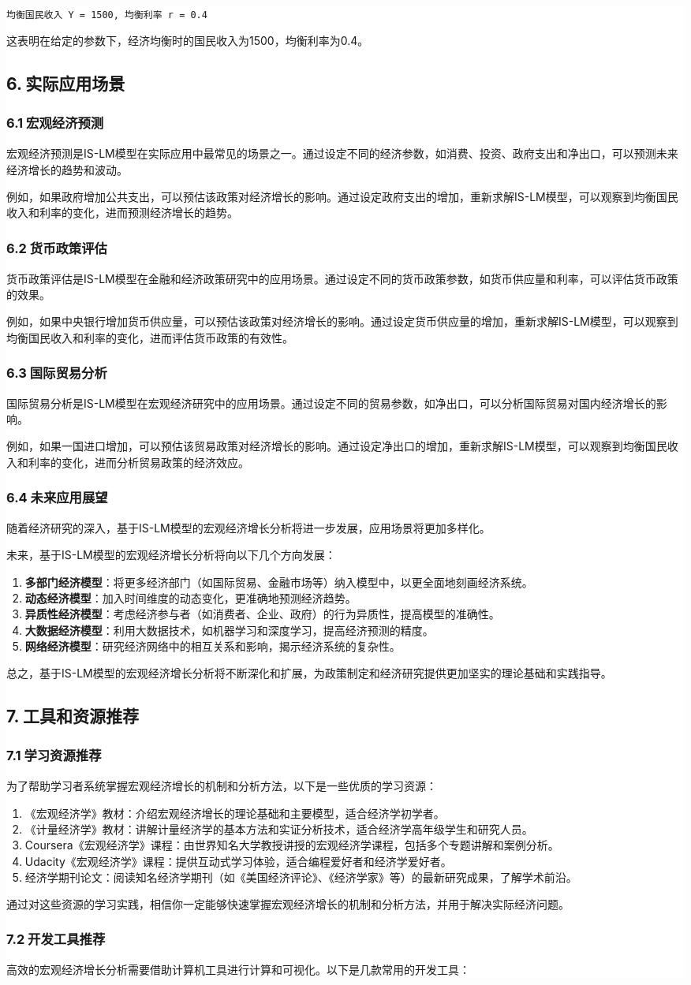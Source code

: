 ```
均衡国民收入 Y = 1500, 均衡利率 r = 0.4
```

这表明在给定的参数下，经济均衡时的国民收入为1500，均衡利率为0.4。

## 6. 实际应用场景
### 6.1 宏观经济预测

宏观经济预测是IS-LM模型在实际应用中最常见的场景之一。通过设定不同的经济参数，如消费、投资、政府支出和净出口，可以预测未来经济增长的趋势和波动。

例如，如果政府增加公共支出，可以预估该政策对经济增长的影响。通过设定政府支出的增加，重新求解IS-LM模型，可以观察到均衡国民收入和利率的变化，进而预测经济增长的趋势。

### 6.2 货币政策评估

货币政策评估是IS-LM模型在金融和经济政策研究中的应用场景。通过设定不同的货币政策参数，如货币供应量和利率，可以评估货币政策的效果。

例如，如果中央银行增加货币供应量，可以预估该政策对经济增长的影响。通过设定货币供应量的增加，重新求解IS-LM模型，可以观察到均衡国民收入和利率的变化，进而评估货币政策的有效性。

### 6.3 国际贸易分析

国际贸易分析是IS-LM模型在宏观经济研究中的应用场景。通过设定不同的贸易参数，如净出口，可以分析国际贸易对国内经济增长的影响。

例如，如果一国进口增加，可以预估该贸易政策对经济增长的影响。通过设定净出口的增加，重新求解IS-LM模型，可以观察到均衡国民收入和利率的变化，进而分析贸易政策的经济效应。

### 6.4 未来应用展望

随着经济研究的深入，基于IS-LM模型的宏观经济增长分析将进一步发展，应用场景将更加多样化。

未来，基于IS-LM模型的宏观经济增长分析将向以下几个方向发展：

1. **多部门经济模型**：将更多经济部门（如国际贸易、金融市场等）纳入模型中，以更全面地刻画经济系统。
2. **动态经济模型**：加入时间维度的动态变化，更准确地预测经济趋势。
3. **异质性经济模型**：考虑经济参与者（如消费者、企业、政府）的行为异质性，提高模型的准确性。
4. **大数据经济模型**：利用大数据技术，如机器学习和深度学习，提高经济预测的精度。
5. **网络经济模型**：研究经济网络中的相互关系和影响，揭示经济系统的复杂性。

总之，基于IS-LM模型的宏观经济增长分析将不断深化和扩展，为政策制定和经济研究提供更加坚实的理论基础和实践指导。

## 7. 工具和资源推荐
### 7.1 学习资源推荐

为了帮助学习者系统掌握宏观经济增长的机制和分析方法，以下是一些优质的学习资源：

1. 《宏观经济学》教材：介绍宏观经济增长的理论基础和主要模型，适合经济学初学者。
2. 《计量经济学》教材：讲解计量经济学的基本方法和实证分析技术，适合经济学高年级学生和研究人员。
3. Coursera《宏观经济学》课程：由世界知名大学教授讲授的宏观经济学课程，包括多个专题讲解和案例分析。
4. Udacity《宏观经济学》课程：提供互动式学习体验，适合编程爱好者和经济学爱好者。
5. 经济学期刊论文：阅读知名经济学期刊（如《美国经济评论》、《经济学家》等）的最新研究成果，了解学术前沿。

通过对这些资源的学习实践，相信你一定能够快速掌握宏观经济增长的机制和分析方法，并用于解决实际经济问题。

### 7.2 开发工具推荐

高效的宏观经济增长分析需要借助计算机工具进行计算和可视化。以下是几款常用的开发工具：
